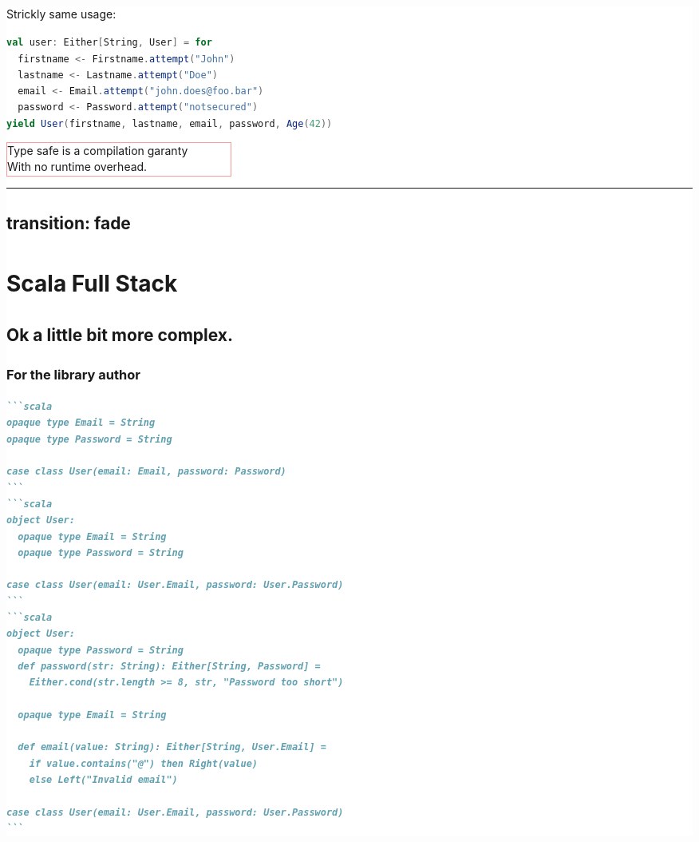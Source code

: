 Strickly same usage:
```scala
val user: Either[String, User] = for
  firstname <- Firstname.attempt("John")
  lastname <- Lastname.attempt("Doe")
  email <- Email.attempt("john.does@foo.bar")
  password <- Password.attempt("notsecured")
yield User(firstname, lastname, email, password, Age(42))
```
</v-click>

</div>
</div>



<div v-motion v-click 
  :initial="{  y: 100, x:300 }"
  :enter="{  y: 50 }" style="border: 1px #FF9999 solid; width:20em">
Type safe is a compilation garanty
  <br />
  With no runtime overhead.
<br />
</div>



---
transition: fade
---

# Scala Full Stack

## Ok a little bit more complex.

### For the library author

````md magic-move
```scala
opaque type Email = String
opaque type Password = String

case class User(email: Email, password: Password)
```
```scala
object User:
  opaque type Email = String
  opaque type Password = String

case class User(email: User.Email, password: User.Password)
```
```scala
object User:
  opaque type Password = String
  def password(str: String): Either[String, Password] =
    Either.cond(str.length >= 8, str, "Password too short")

  opaque type Email = String

  def email(value: String): Either[String, User.Email] =
    if value.contains("@") then Right(value)
    else Left("Invalid email")

case class User(email: User.Email, password: User.Password)
```
````
